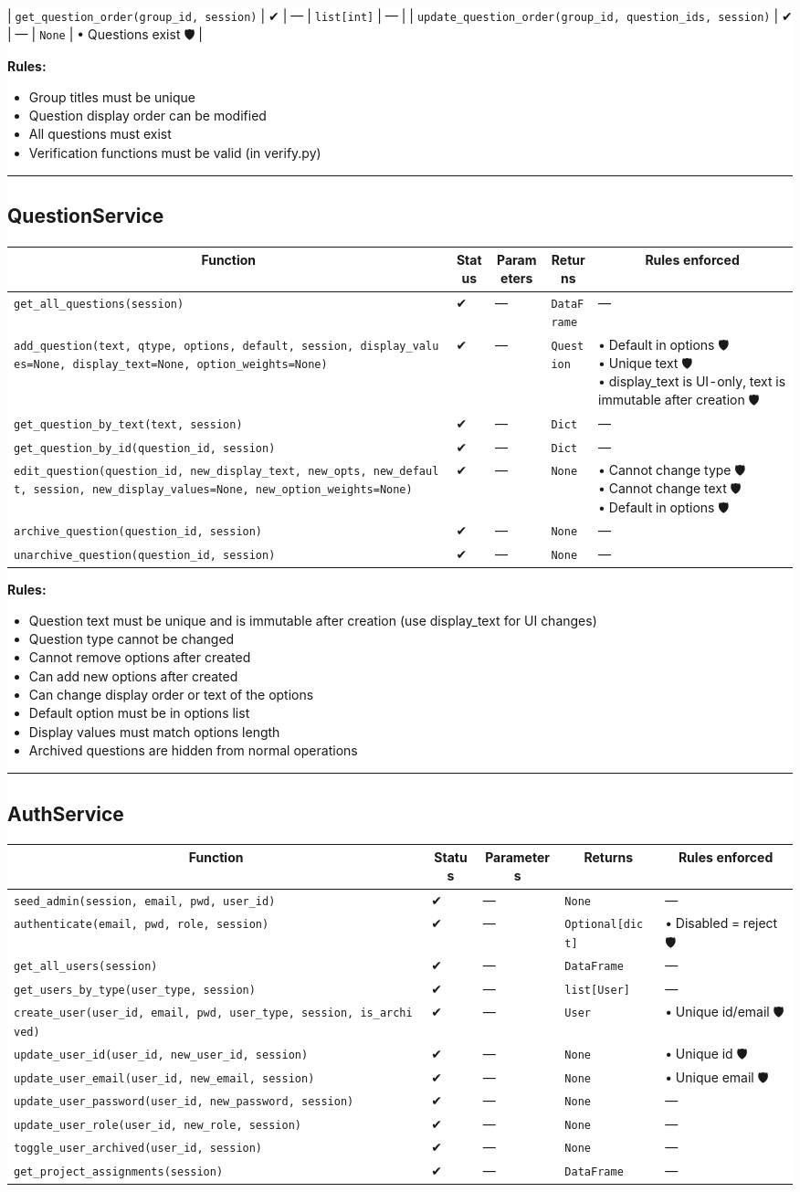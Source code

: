 | `get_question_order(group_id, session)`                   | ✔︎     | —          | `list[int]` | — |
| `update_question_order(group_id, question_ids, session)`  | ✔︎     | —          | `None` | • Questions exist 🛡️ |

**Rules:**
- Group titles must be unique
- Question display order can be modified
- All questions must exist
- Verification functions must be valid (in verify.py)

---

## QuestionService

| Function                                                 | Status | Parameters | Returns | Rules enforced |
| -------------------------------------------------------- | ------ | ---------- | ------- | -------------- |
| `get_all_questions(session)`                             | ✔︎     | —          | `DataFrame` | — |
| `add_question(text, qtype, options, default, session, display_values=None, display_text=None, option_weights=None)` | ✔︎ | — | `Question` | • Default in options 🛡️<br>• Unique text 🛡️<br>• display_text is UI-only, text is immutable after creation 🛡️ |
| `get_question_by_text(text, session)`                    | ✔︎     | —          | `Dict` | — |
| `get_question_by_id(question_id, session)`               | ✔︎     | —          | `Dict` | — |
| `edit_question(question_id, new_display_text, new_opts, new_default, session, new_display_values=None, new_option_weights=None)` | ✔︎ | — | `None` | • Cannot change type 🛡️<br>• Cannot change text 🛡️<br>• Default in options 🛡️ |
| `archive_question(question_id, session)`                 | ✔︎     | —          | `None` | — |
| `unarchive_question(question_id, session)`               | ✔︎     | —          | `None` | — |

**Rules:**
- Question text must be unique and is immutable after creation (use display_text for UI changes)
- Question type cannot be changed
- Cannot remove options after created
- Can add new options after created
- Can change display order or text of the options
- Default option must be in options list
- Display values must match options length
- Archived questions are hidden from normal operations

---

## AuthService

| Function                                                        | Status | Parameters | Returns | Rules enforced |
| --------------------------------------------------------------- | ------ | ---------- | ------- | -------------- |
| `seed_admin(session, email, pwd, user_id)`                                           | ✔︎     | —          | `None` | — |
| `authenticate(email, pwd, role, session)`                       | ✔︎     | —          | `Optional[dict]` | • Disabled = reject 🛡️ |
| `get_all_users(session)`                                        | ✔︎     | —          | `DataFrame` | — |
| `get_users_by_type(user_type, session)`                         | ✔︎     | —          | `list[User]` | — |
| `create_user(user_id, email, pwd, user_type, session, is_archived)` | ✔︎ | — | `User` | • Unique id/email 🛡️ |
| `update_user_id(user_id, new_user_id, session)`                 | ✔︎     | —          | `None` | • Unique id 🛡️ |
| `update_user_email(user_id, new_email, session)`                | ✔︎     | —          | `None` | • Unique email 🛡️ |
| `update_user_password(user_id, new_password, session)`          | ✔︎     | —          | `None` | — |
| `update_user_role(user_id, new_role, session)`                  | ✔︎     | —          | `None` | — |
| `toggle_user_archived(user_id, session)`                        | ✔︎     | —          | `None` | — |
| `get_project_assignments(session)`                              | ✔︎     | —          | `DataFrame` | — |
